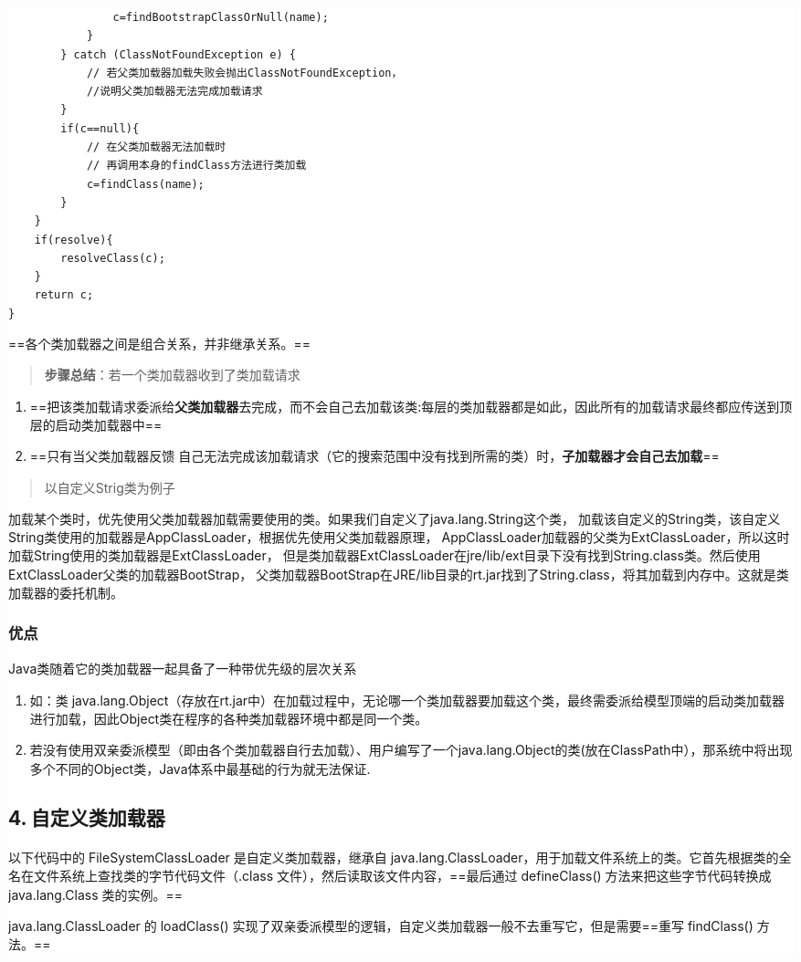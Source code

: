 ```
                c=findBootstrapClassOrNull(name); 
            } 
        } catch (ClassNotFoundException e) { 
            // 若父类加载器加载失败会抛出ClassNotFoundException， 
            //说明父类加载器无法完成加载请求 
        } 
        if(c==null){ 
            // 在父类加载器无法加载时 
            // 再调用本身的findClass方法进行类加载 
            c=findClass(name); 
        } 
    } 
    if(resolve){ 
        resolveClass(c); 
    } 
    return c; 
}
```
==各个类加载器之间是组合关系，并非继承关系。==


> **步骤总结**：若一个类加载器收到了类加载请求

1. ==把该类加载请求委派给**父类加载器**去完成，而不会自己去加载该类:每层的类加载器都是如此，因此所有的加载请求最终都应传送到顶层的启动类加载器中==



2. ==只有当父类加载器反馈 自己无法完成该加载请求（它的搜索范围中没有找到所需的类）时，**子加载器才会自己去加载**==

>以自定义Strig类为例子

加载某个类时，优先使用父类加载器加载需要使用的类。如果我们自定义了java.lang.String这个类，	加载该自定义的String类，该自定义String类使用的加载器是AppClassLoader，根据优先使用父类加载器原理，	AppClassLoader加载器的父类为ExtClassLoader，所以这时加载String使用的类加载器是ExtClassLoader，	但是类加载器ExtClassLoader在jre/lib/ext目录下没有找到String.class类。然后使用ExtClassLoader父类的加载器BootStrap，	父类加载器BootStrap在JRE/lib目录的rt.jar找到了String.class，将其加载到内存中。这就是类加载器的委托机制。



### 优点

Java类随着它的类加载器一起具备了一种带优先级的层次关系

1. 如：类 java.lang.Object（存放在rt.jar中）在加载过程中，无论哪一个类加载器要加载这个类，最终需委派给模型顶端的启动类加载器进行加载，因此Object类在程序的各种类加载器环境中都是同一个类。



2. 若没有使用双亲委派模型（即由各个类加载器自行去加载）、用户编写了一个java.lang.Object的类(放在ClassPath中），那系统中将出现多个不同的Object类，Java体系中最基础的行为就无法保证.



## 4. 自定义类加载器
以下代码中的 FileSystemClassLoader 是自定义类加载器，继承自 java.lang.ClassLoader，用于加载文件系统上的类。它首先根据类的全名在文件系统上查找类的字节代码文件（.class 文件），然后读取该文件内容，==最后通过 defineClass() 方法来把这些字节代码转换成 java.lang.Class 类的实例。==

java.lang.ClassLoader 的 loadClass() 实现了双亲委派模型的逻辑，自定义类加载器一般不去重写它，但是需要==重写 findClass() 方法。==
